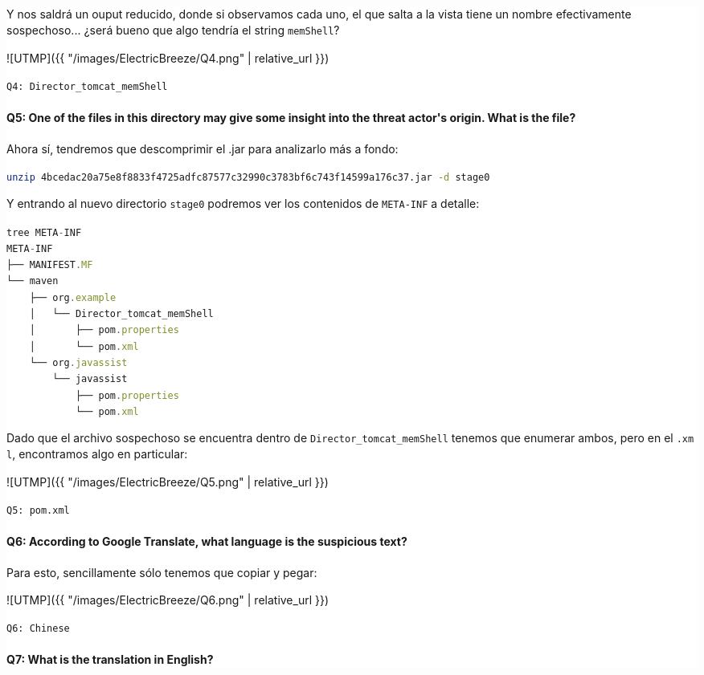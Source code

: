 Y nos saldrá un ouput reducido, donde si observamos cada uno, el que salta a la vista tiene un nombre efectivamente sospechoso... ¿será bueno que algo tendría el string `memShell`?

![UTMP]({{ "/images/ElectricBreeze/Q4.png" | relative_url }})

```bash
Q4: Director_tomcat_memShell
```

#### Q5: One of the files in this directory may give some insight into the threat actor's origin. What is the file?

Ahora sí, tendremos que descomprimir el .jar para analizarlo más a fondo:

```bash
unzip 4bcedac20a75e8f8833f4725adfc87577c32990c3783bf6c743f14599a176c37.jar -d stage0
```

Y entrando al nuevo directorio `stage0` podremos ver los contenidos de `META-INF` a detalle:

```javascript
tree META-INF
META-INF
├── MANIFEST.MF
└── maven
    ├── org.example
    │   └── Director_tomcat_memShell
    │       ├── pom.properties
    │       └── pom.xml
    └── org.javassist
        └── javassist
            ├── pom.properties
            └── pom.xml
```

Dado que el archivo sospechoso se encuentra dentro de `Director_tomcat_memShell` tenemos que enumerar ambos, pero en el `.xml`, encontramos algo en particular:

![UTMP]({{ "/images/ElectricBreeze/Q5.png" | relative_url }})

```bash
Q5: pom.xml
```

#### Q6: According to Google Translate, what language is the suspicious text?

Para esto, sencillamente sólo tenemos que copiar y pegar:


![UTMP]({{ "/images/ElectricBreeze/Q6.png" | relative_url }})

```bash
Q6: Chinese
```

#### Q7: What is the translation in English?
